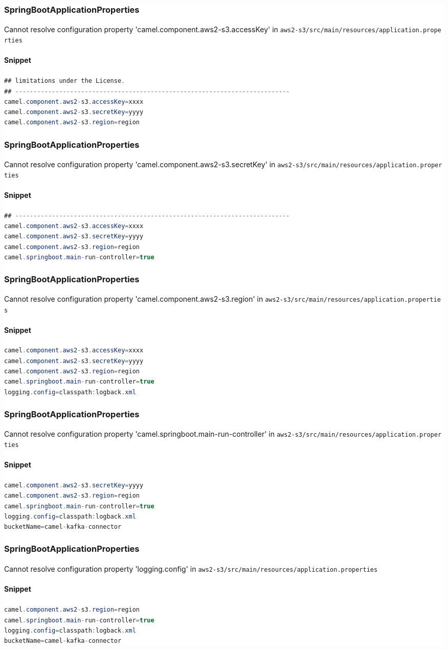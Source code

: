 ### SpringBootApplicationProperties
Cannot resolve configuration property 'camel.component.aws2-s3.accessKey'
in `aws2-s3/src/main/resources/application.properties`
#### Snippet
```java
## limitations under the License.
## ---------------------------------------------------------------------------
camel.component.aws2-s3.accessKey=xxxx
camel.component.aws2-s3.secretKey=yyyy
camel.component.aws2-s3.region=region
```

### SpringBootApplicationProperties
Cannot resolve configuration property 'camel.component.aws2-s3.secretKey'
in `aws2-s3/src/main/resources/application.properties`
#### Snippet
```java
## ---------------------------------------------------------------------------
camel.component.aws2-s3.accessKey=xxxx
camel.component.aws2-s3.secretKey=yyyy
camel.component.aws2-s3.region=region
camel.springboot.main-run-controller=true
```

### SpringBootApplicationProperties
Cannot resolve configuration property 'camel.component.aws2-s3.region'
in `aws2-s3/src/main/resources/application.properties`
#### Snippet
```java
camel.component.aws2-s3.accessKey=xxxx
camel.component.aws2-s3.secretKey=yyyy
camel.component.aws2-s3.region=region
camel.springboot.main-run-controller=true
logging.config=classpath:logback.xml
```

### SpringBootApplicationProperties
Cannot resolve configuration property 'camel.springboot.main-run-controller'
in `aws2-s3/src/main/resources/application.properties`
#### Snippet
```java
camel.component.aws2-s3.secretKey=yyyy
camel.component.aws2-s3.region=region
camel.springboot.main-run-controller=true
logging.config=classpath:logback.xml
bucketName=camel-kafka-connector
```

### SpringBootApplicationProperties
Cannot resolve configuration property 'logging.config'
in `aws2-s3/src/main/resources/application.properties`
#### Snippet
```java
camel.component.aws2-s3.region=region
camel.springboot.main-run-controller=true
logging.config=classpath:logback.xml
bucketName=camel-kafka-connector

```
